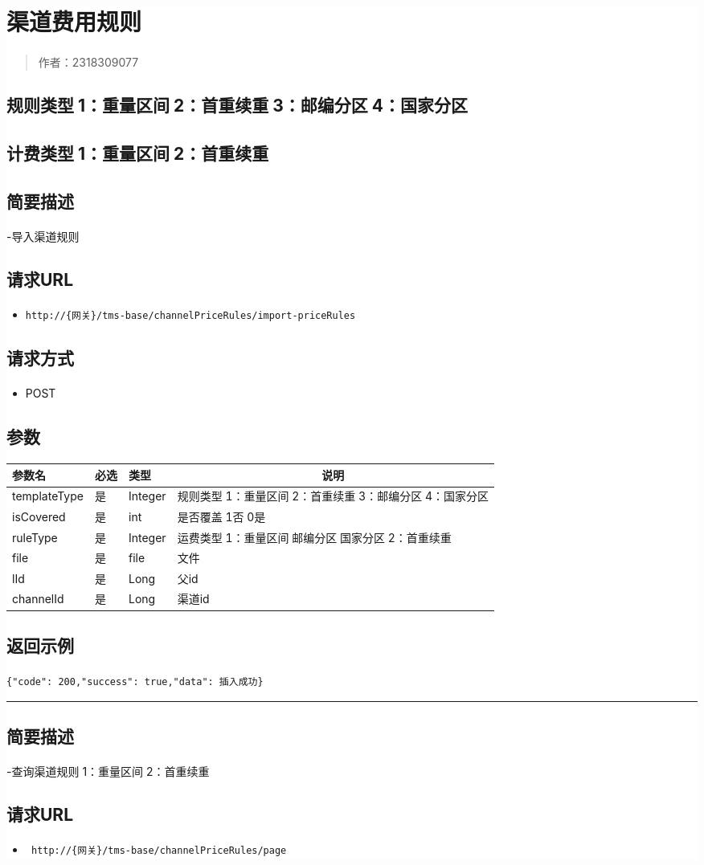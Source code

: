 # 渠道费用规则

> 作者：2318309077

## 规则类型 1：重量区间 2：首重续重  3：邮编分区 4：国家分区
## 计费类型 1：重量区间 2：首重续重

    
## 简要描述

-导入渠道规则

## 请求URL
- ` http://{网关}/tms-base/channelPriceRules/import-priceRules `
  
## 请求方式
- POST 

## 参数

|参数名|必选|类型|说明|
|:----    |:---|:----- |-----   |
|templateType |是  |Integer |规则类型 1：重量区间 2：首重续重  3：邮编分区 4：国家分区   |
|isCovered |是  |int | 是否覆盖 1否 0是    |
|ruleType |是  |Integer |运费类型 1：重量区间 邮编分区  国家分区 2：首重续重     |
|file     |是    |file | 文件    |
|lId     |是   |Long | 父id    |
|channelId     |是    |Long | 渠道id    |

## 返回示例 

``` 
{"code": 200,"success": true,"data": 插入成功}
```
********************************************************************************************

## 简要描述

-查询渠道规则  1：重量区间 2：首重续重

## 请求URL
- ` http://{网关}/tms-base/channelPriceRules/page`
  